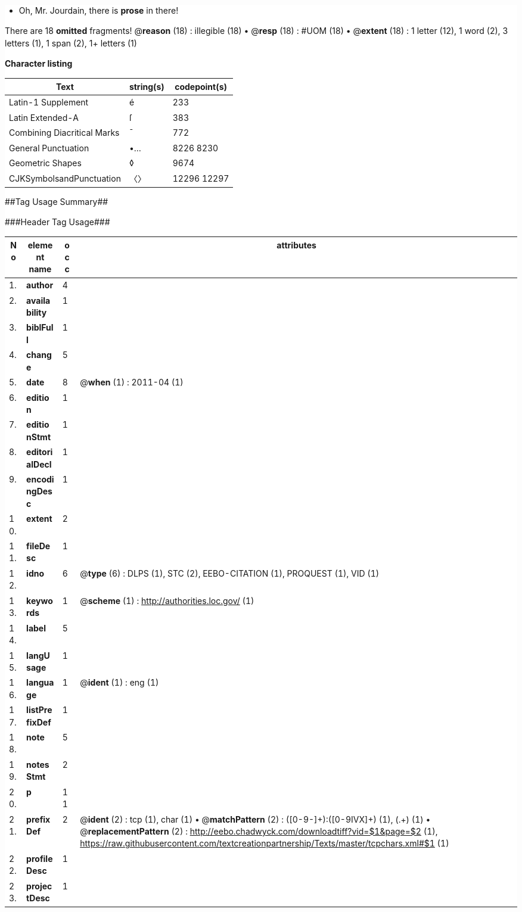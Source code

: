   * Oh, Mr. Jourdain, there is **prose** in there!

There are 18 **omitted** fragments! 
 @__reason__ (18) : illegible (18)  •  @__resp__ (18) : #UOM (18)  •  @__extent__ (18) : 1 letter (12), 1 word (2), 3 letters (1), 1 span (2), 1+ letters (1)

**Character listing**


|Text|string(s)|codepoint(s)|
|---|---|---|
|Latin-1 Supplement|é|233|
|Latin Extended-A|ſ|383|
|Combining             Diacritical Marks|̄|772|
|General Punctuation|•…|8226 8230|
|Geometric Shapes|◊|9674|
|CJKSymbolsandPunctuation|〈〉|12296 12297|

##Tag Usage Summary##

###Header Tag Usage###

|No|element name|occ|attributes|
|---|---|---|---|
|1.|__author__|4||
|2.|__availability__|1||
|3.|__biblFull__|1||
|4.|__change__|5||
|5.|__date__|8| @__when__ (1) : 2011-04 (1)|
|6.|__edition__|1||
|7.|__editionStmt__|1||
|8.|__editorialDecl__|1||
|9.|__encodingDesc__|1||
|10.|__extent__|2||
|11.|__fileDesc__|1||
|12.|__idno__|6| @__type__ (6) : DLPS (1), STC (2), EEBO-CITATION (1), PROQUEST (1), VID (1)|
|13.|__keywords__|1| @__scheme__ (1) : http://authorities.loc.gov/ (1)|
|14.|__label__|5||
|15.|__langUsage__|1||
|16.|__language__|1| @__ident__ (1) : eng (1)|
|17.|__listPrefixDef__|1||
|18.|__note__|5||
|19.|__notesStmt__|2||
|20.|__p__|11||
|21.|__prefixDef__|2| @__ident__ (2) : tcp (1), char (1)  •  @__matchPattern__ (2) : ([0-9\-]+):([0-9IVX]+) (1), (.+) (1)  •  @__replacementPattern__ (2) : http://eebo.chadwyck.com/downloadtiff?vid=$1&page=$2 (1), https://raw.githubusercontent.com/textcreationpartnership/Texts/master/tcpchars.xml#$1 (1)|
|22.|__profileDesc__|1||
|23.|__projectDesc__|1||